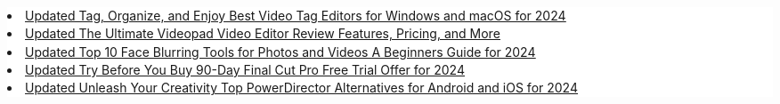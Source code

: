 <li><a href="https://ai-video-tools.techidaily.com/updated-tag-organize-and-enjoy-best-video-tag-editors-for-windows-and-macos-for-2024/"><u>Updated Tag, Organize, and Enjoy Best Video Tag Editors for Windows and macOS for 2024</u></a></li>
<li><a href="https://ai-video-tools.techidaily.com/updated-the-ultimate-videopad-video-editor-review-features-pricing-and-more/"><u>Updated The Ultimate Videopad Video Editor Review Features, Pricing, and More</u></a></li>
<li><a href="https://ai-video-tools.techidaily.com/updated-top-10-face-blurring-tools-for-photos-and-videos-a-beginners-guide-for-2024/"><u>Updated Top 10 Face Blurring Tools for Photos and Videos A Beginners Guide for 2024</u></a></li>
<li><a href="https://ai-video-tools.techidaily.com/updated-try-before-you-buy-90-day-final-cut-pro-free-trial-offer-for-2024/"><u>Updated Try Before You Buy 90-Day Final Cut Pro Free Trial Offer for 2024</u></a></li>
<li><a href="https://ai-video-tools.techidaily.com/updated-unleash-your-creativity-top-powerdirector-alternatives-for-android-and-ios-for-2024/"><u>Updated Unleash Your Creativity Top PowerDirector Alternatives for Android and iOS for 2024</u></a></li>
</ul></div>

<ins class="adsbygoogle"
      style="display:block"
      data-ad-client="ca-pub-7571918770474297"
      data-ad-slot="8358498916"
      data-ad-format="auto"
      data-full-width-responsive="true"></ins>